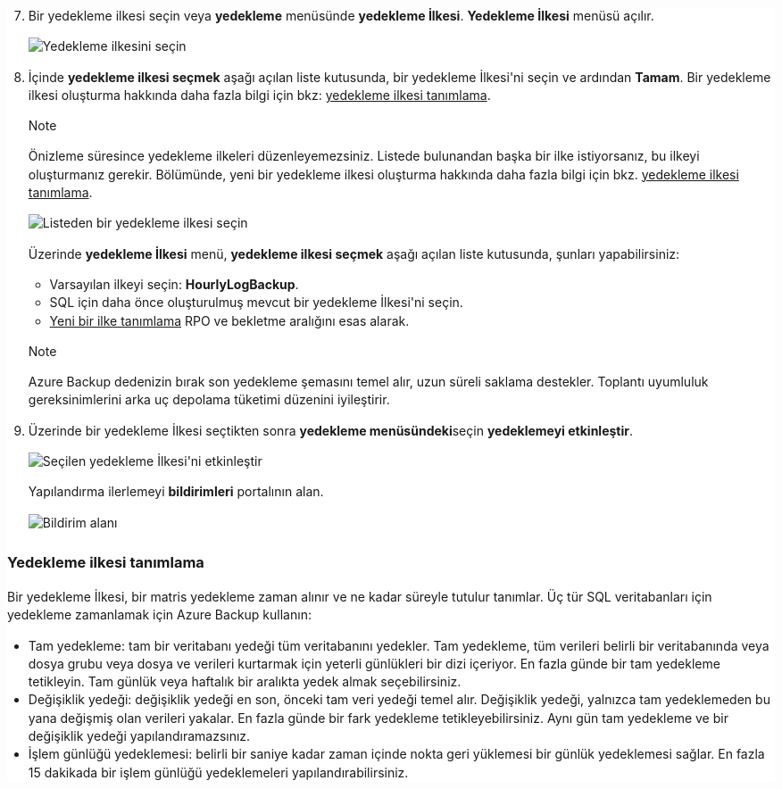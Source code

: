 7. Bir yedekleme ilkesi seçin veya **yedekleme** menüsünde **yedekleme İlkesi**. **Yedekleme İlkesi** menüsü açılır.

    ![Yedekleme ilkesini seçin](./media/backup-azure-sql-database/select-backup-policy.png)

8. İçinde **yedekleme ilkesi seçmek** aşağı açılan liste kutusunda, bir yedekleme İlkesi'ni seçin ve ardından **Tamam**. Bir yedekleme ilkesi oluşturma hakkında daha fazla bilgi için bkz: [yedekleme ilkesi tanımlama](backup-azure-sql-database.md#define-a-backup-policy).

   > [!NOTE]
   > Önizleme süresince yedekleme ilkeleri düzenleyemezsiniz. Listede bulunandan başka bir ilke istiyorsanız, bu ilkeyi oluşturmanız gerekir. Bölümünde, yeni bir yedekleme ilkesi oluşturma hakkında daha fazla bilgi için bkz. [yedekleme ilkesi tanımlama](backup-azure-sql-database.md#define-a-backup-policy).

    ![Listeden bir yedekleme ilkesi seçin](./media/backup-azure-sql-database/select-backup-policy-steptwo.png)

    Üzerinde **yedekleme İlkesi** menü, **yedekleme ilkesi seçmek** aşağı açılan liste kutusunda, şunları yapabilirsiniz: 
    - Varsayılan ilkeyi seçin: **HourlyLogBackup**.
    - SQL için daha önce oluşturulmuş mevcut bir yedekleme İlkesi'ni seçin.
    - [Yeni bir ilke tanımlama](backup-azure-sql-database.md#define-a-backup-policy) RPO ve bekletme aralığını esas alarak. 

    > [!Note]
    > Azure Backup dedenizin bırak son yedekleme şemasını temel alır, uzun süreli saklama destekler. Toplantı uyumluluk gereksinimlerini arka uç depolama tüketimi düzenini iyileştirir.
    >

9. Üzerinde bir yedekleme İlkesi seçtikten sonra **yedekleme menüsündeki**seçin **yedeklemeyi etkinleştir**.

    ![Seçilen yedekleme İlkesi'ni etkinleştir](./media/backup-azure-sql-database/enable-backup-button.png)

    Yapılandırma ilerlemeyi **bildirimleri** portalının alan.

    ![Bildirim alanı](./media/backup-azure-sql-database/notifications-area.png)


### <a name="define-a-backup-policy"></a>Yedekleme ilkesi tanımlama

Bir yedekleme İlkesi, bir matris yedekleme zaman alınır ve ne kadar süreyle tutulur tanımlar. Üç tür SQL veritabanları için yedekleme zamanlamak için Azure Backup kullanın:

* Tam yedekleme: tam bir veritabanı yedeği tüm veritabanını yedekler. Tam yedekleme, tüm verileri belirli bir veritabanında veya dosya grubu veya dosya ve verileri kurtarmak için yeterli günlükleri bir dizi içeriyor. En fazla günde bir tam yedekleme tetikleyin. Tam günlük veya haftalık bir aralıkta yedek almak seçebilirsiniz. 
* Değişiklik yedeği: değişiklik yedeği en son, önceki tam veri yedeği temel alır. Değişiklik yedeği, yalnızca tam yedeklemeden bu yana değişmiş olan verileri yakalar. En fazla günde bir fark yedekleme tetikleyebilirsiniz. Aynı gün tam yedekleme ve bir değişiklik yedeği yapılandıramazsınız.
* İşlem günlüğü yedeklemesi: belirli bir saniye kadar zaman içinde nokta geri yüklemesi bir günlük yedeklemesi sağlar. En fazla 15 dakikada bir işlem günlüğü yedeklemeleri yapılandırabilirsiniz.
